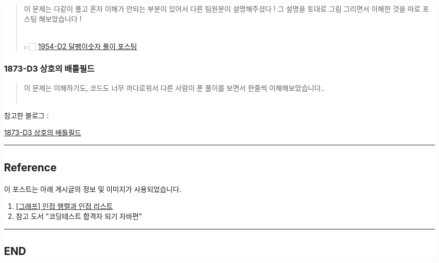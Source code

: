 > 이 문제는 다같이 풀고 혼자 이해가 안되는 부분이 있어서 다른 팀원분이 설명해주셨다 !
> 그 설명을 토대로 그림 그리면서 이해한 것을 따로 포스팅 해보았습니다 !
> <br/><br/>
>
> 👉🏻 [1954-D2 달팽이숫자 풀이 포스팅](https://yeeun426.github.io/posts/1954)
>

### 1873-D3 상호의 배틀필드

> 이 문제는 이해하기도, 코드도 너무 까다로워서 다른 사람이 푼 풀이를 보면서 한줄씩 이해해보았습니다..
<br/><br/>

참고한 블로그 :   

[1873-D3 상호의 배틀필드](https://develop247.tistory.com/449)

---

## Reference
이 포스트는 아래 게시글의 정보 및 이미지가 사용되었습니다.

1. [[그래프] 인접 행렬과 인접 리스트](https://sarah950716.tistory.com/12)
2. 참고 도서 "코딩테스트 합격자 되기 자바편" 

---

## END